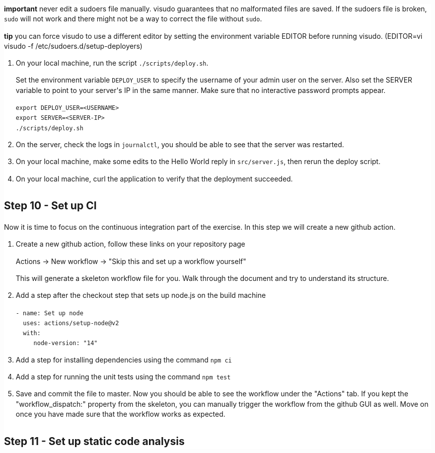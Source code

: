    **important** never edit a sudoers file manually. visudo guarantees that no malformated files are saved. If the sudoers file is broken, `sudo` will not work and there might not be a way to correct the file without `sudo`.

   **tip** you can force visudo to use a different editor by setting the environment variable EDITOR before running visudo. (EDITOR=vi visudo -f /etc/sudoers.d/setup-deployers)

1. On your local machine, run the script `./scripts/deploy.sh`.

   Set the environment variable `DEPLOY_USER` to specify the username of your admin user on the server. Also set the SERVER variable to point to your server's IP in the same manner. Make sure that no interactive password prompts appear.

   ```
   export DEPLOY_USER=<USERNAME>
   export SERVER=<SERVER-IP>
   ./scripts/deploy.sh
   ```

1. On the server, check the logs in `journalctl`, you should be able to see that the server was restarted.

1. On your local machine, make some edits to the Hello World reply in `src/server.js`, then rerun the deploy script.

1. On your local machine, curl the application to verify that the deployment succeeded.

## Step 10 - Set up CI

Now it is time to focus on the continuous integration part of the exercise. In this step we will create a new github action.

1. Create a new github action, follow these links on your repository page

   Actions -> New workflow -> "Skip this and set up a workflow yourself"

   This will generate a skeleton workflow file for you. Walk through the document and try to understand its structure.

1. Add a step after the checkout step that sets up node.js on the build machine

   ```
   - name: Set up node
     uses: actions/setup-node@v2
     with:
        node-version: "14"
   ```

1. Add a step for installing dependencies using the command `npm ci`

1. Add a step for running the unit tests using the command `npm test`

1. Save and commit the file to master. Now you should be able to see the workflow under the "Actions" tab. If you kept the "workflow_dispatch:" property from the skeleton, you can manually trigger the workflow from the github GUI as well. Move on once you have made sure that the workflow works as expected.

## Step 11 - Set up static code analysis
